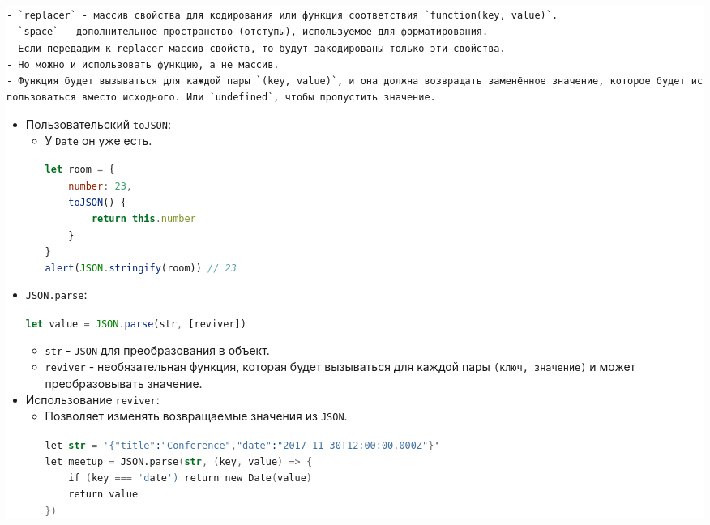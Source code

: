     - `replacer` - массив свойства для кодирования или функция соответствия `function(key, value)`.
    - `space` - дополнительное пространство (отступы), используемое для форматирования.
    - Если передадим к replacer массив свойств, то будут закодированы только эти свойства.
    - Но можно и использовать функцию, а не массив.
    - Функция будет вызываться для каждой пары `(key, value)`, и она должна возвращать заменённое значение, которое будет использоваться вместо исходного. Или `undefined`, чтобы пропустить значение.
- Пользовательский `toJSON`:
    - У `Date` он уже есть.
        ```js
        let room = {
            number: 23,
            toJSON() {
                return this.number
            }
        }
        alert(JSON.stringify(room)) // 23
        ```
- `JSON.parse`:
    ```js
    let value = JSON.parse(str, [reviver])
    ```
    - `str` - `JSON` для преобразования в объект.
    - `reviver` - необязательная функция, которая будет вызываться для каждой пары `(ключ, значение)` и может преобразовывать значение.
- Использование `reviver`:
    - Позволяет изменять возвращаемые значения из `JSON`.
        ```s
        let str = '{"title":"Conference","date":"2017-11-30T12:00:00.000Z"}'
        let meetup = JSON.parse(str, (key, value) => {
            if (key === 'date') return new Date(value)
            return value
        })
        ```
